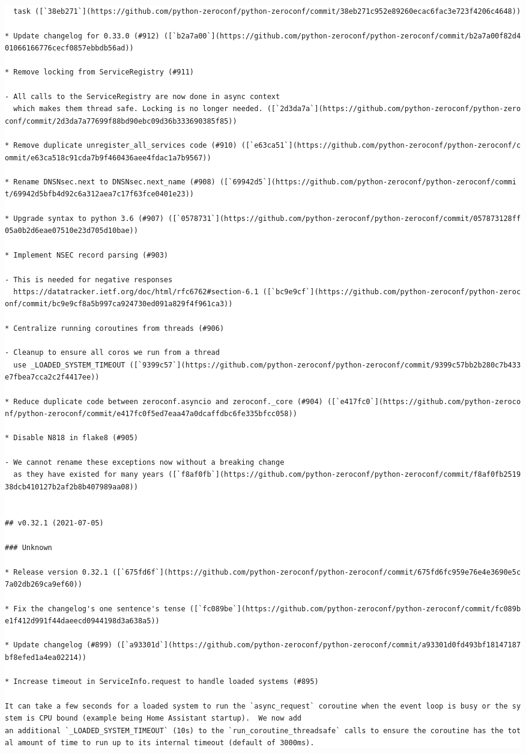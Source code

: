 ```
  task ([`38eb271`](https://github.com/python-zeroconf/python-zeroconf/commit/38eb271c952e89260ecac6fac3e723f4206c4648))

* Update changelog for 0.33.0 (#912) ([`b2a7a00`](https://github.com/python-zeroconf/python-zeroconf/commit/b2a7a00f82d401066166776cecf0857ebbdb56ad))

* Remove locking from ServiceRegistry (#911)

- All calls to the ServiceRegistry are now done in async context
  which makes them thread safe. Locking is no longer needed. ([`2d3da7a`](https://github.com/python-zeroconf/python-zeroconf/commit/2d3da7a77699f88bd90ebc09d36b333690385f85))

* Remove duplicate unregister_all_services code (#910) ([`e63ca51`](https://github.com/python-zeroconf/python-zeroconf/commit/e63ca518c91cda7b9f460436aee4fdac1a7b9567))

* Rename DNSNsec.next to DNSNsec.next_name (#908) ([`69942d5`](https://github.com/python-zeroconf/python-zeroconf/commit/69942d5bfb4d92c6a312aea7c17f63fce0401e23))

* Upgrade syntax to python 3.6 (#907) ([`0578731`](https://github.com/python-zeroconf/python-zeroconf/commit/057873128ff05a0b2d6eae07510e23d705d10bae))

* Implement NSEC record parsing (#903)

- This is needed for negative responses
  https://datatracker.ietf.org/doc/html/rfc6762#section-6.1 ([`bc9e9cf`](https://github.com/python-zeroconf/python-zeroconf/commit/bc9e9cf8a5b997ca924730ed091a829f4f961ca3))

* Centralize running coroutines from threads (#906)

- Cleanup to ensure all coros we run from a thread
  use _LOADED_SYSTEM_TIMEOUT ([`9399c57`](https://github.com/python-zeroconf/python-zeroconf/commit/9399c57bb2b280c7b433e7fbea7cca2c2f4417ee))

* Reduce duplicate code between zeroconf.asyncio and zeroconf._core (#904) ([`e417fc0`](https://github.com/python-zeroconf/python-zeroconf/commit/e417fc0f5ed7eaa47a0dcaffdbc6fe335bfcc058))

* Disable N818 in flake8 (#905)

- We cannot rename these exceptions now without a breaking change
  as they have existed for many years ([`f8af0fb`](https://github.com/python-zeroconf/python-zeroconf/commit/f8af0fb251938dcb410127b2af2b8b407989aa08))


## v0.32.1 (2021-07-05)

### Unknown

* Release version 0.32.1 ([`675fd6f`](https://github.com/python-zeroconf/python-zeroconf/commit/675fd6fc959e76e4e3690e5c7a02db269ca9ef60))

* Fix the changelog's one sentence's tense ([`fc089be`](https://github.com/python-zeroconf/python-zeroconf/commit/fc089be1f412d991f44daeecd0944198d3a638a5))

* Update changelog (#899) ([`a93301d`](https://github.com/python-zeroconf/python-zeroconf/commit/a93301d0fd493bf18147187bf8efed1a4ea02214))

* Increase timeout in ServiceInfo.request to handle loaded systems (#895)

It can take a few seconds for a loaded system to run the `async_request` coroutine when the event loop is busy or the system is CPU bound (example being Home Assistant startup).  We now add
an additional `_LOADED_SYSTEM_TIMEOUT` (10s) to the `run_coroutine_threadsafe` calls to ensure the coroutine has the total amount of time to run up to its internal timeout (default of 3000ms). 

```
